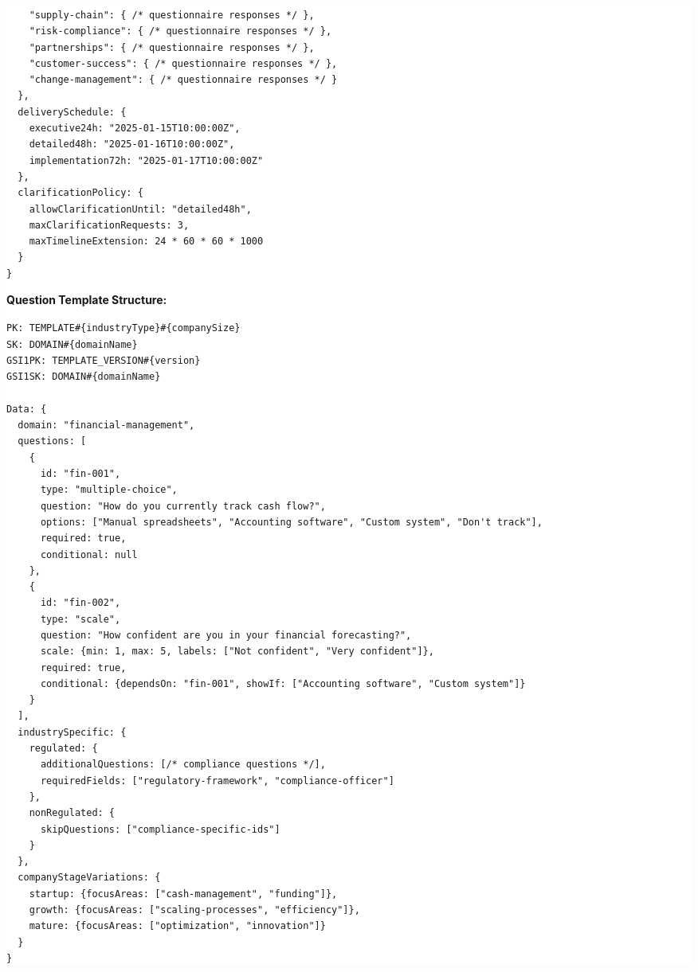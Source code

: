 ```
    "supply-chain": { /* questionnaire responses */ },
    "risk-compliance": { /* questionnaire responses */ },
    "partnerships": { /* questionnaire responses */ },
    "customer-success": { /* questionnaire responses */ },
    "change-management": { /* questionnaire responses */ }
  },
  deliverySchedule: {
    executive24h: "2025-01-15T10:00:00Z",
    detailed48h: "2025-01-16T10:00:00Z",
    implementation72h: "2025-01-17T10:00:00Z"
  },
  clarificationPolicy: {
    allowClarificationUntil: "detailed48h",
    maxClarificationRequests: 3,
    maxTimelineExtension: 24 * 60 * 60 * 1000
  }
}
```

**Question Template Structure:**
```
PK: TEMPLATE#{industryType}#{companySize}
SK: DOMAIN#{domainName}
GSI1PK: TEMPLATE_VERSION#{version}
GSI1SK: DOMAIN#{domainName}

Data: {
  domain: "financial-management",
  questions: [
    {
      id: "fin-001",
      type: "multiple-choice",
      question: "How do you currently track cash flow?",
      options: ["Manual spreadsheets", "Accounting software", "Custom system", "Don't track"],
      required: true,
      conditional: null
    },
    {
      id: "fin-002",
      type: "scale",
      question: "How confident are you in your financial forecasting?",
      scale: {min: 1, max: 5, labels: ["Not confident", "Very confident"]},
      required: true,
      conditional: {dependsOn: "fin-001", showIf: ["Accounting software", "Custom system"]}
    }
  ],
  industrySpecific: {
    regulated: {
      additionalQuestions: [/* compliance questions */],
      requiredFields: ["regulatory-framework", "compliance-officer"]
    },
    nonRegulated: {
      skipQuestions: ["compliance-specific-ids"]
    }
  },
  companyStageVariations: {
    startup: {focusAreas: ["cash-management", "funding"]},
    growth: {focusAreas: ["scaling-processes", "efficiency"]},
    mature: {focusAreas: ["optimization", "innovation"]}
  }
}
```
